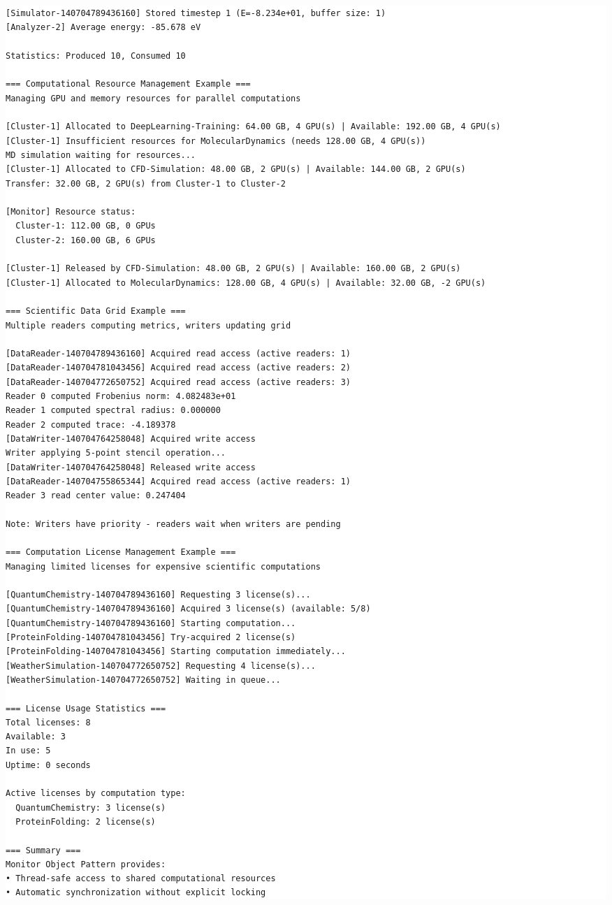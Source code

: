```
[Simulator-140704789436160] Stored timestep 1 (E=-8.234e+01, buffer size: 1)
[Analyzer-2] Average energy: -85.678 eV

Statistics: Produced 10, Consumed 10

=== Computational Resource Management Example ===
Managing GPU and memory resources for parallel computations

[Cluster-1] Allocated to DeepLearning-Training: 64.00 GB, 4 GPU(s) | Available: 192.00 GB, 4 GPU(s)
[Cluster-1] Insufficient resources for MolecularDynamics (needs 128.00 GB, 4 GPU(s))
MD simulation waiting for resources...
[Cluster-1] Allocated to CFD-Simulation: 48.00 GB, 2 GPU(s) | Available: 144.00 GB, 2 GPU(s)
Transfer: 32.00 GB, 2 GPU(s) from Cluster-1 to Cluster-2

[Monitor] Resource status:
  Cluster-1: 112.00 GB, 0 GPUs
  Cluster-2: 160.00 GB, 6 GPUs

[Cluster-1] Released by CFD-Simulation: 48.00 GB, 2 GPU(s) | Available: 160.00 GB, 2 GPU(s)
[Cluster-1] Allocated to MolecularDynamics: 128.00 GB, 4 GPU(s) | Available: 32.00 GB, -2 GPU(s)

=== Scientific Data Grid Example ===
Multiple readers computing metrics, writers updating grid

[DataReader-140704789436160] Acquired read access (active readers: 1)
[DataReader-140704781043456] Acquired read access (active readers: 2)
[DataReader-140704772650752] Acquired read access (active readers: 3)
Reader 0 computed Frobenius norm: 4.082483e+01
Reader 1 computed spectral radius: 0.000000
Reader 2 computed trace: -4.189378
[DataWriter-140704764258048] Acquired write access
Writer applying 5-point stencil operation...
[DataWriter-140704764258048] Released write access
[DataReader-140704755865344] Acquired read access (active readers: 1)
Reader 3 read center value: 0.247404

Note: Writers have priority - readers wait when writers are pending

=== Computation License Management Example ===
Managing limited licenses for expensive scientific computations

[QuantumChemistry-140704789436160] Requesting 3 license(s)...
[QuantumChemistry-140704789436160] Acquired 3 license(s) (available: 5/8)
[QuantumChemistry-140704789436160] Starting computation...
[ProteinFolding-140704781043456] Try-acquired 2 license(s)
[ProteinFolding-140704781043456] Starting computation immediately...
[WeatherSimulation-140704772650752] Requesting 4 license(s)...
[WeatherSimulation-140704772650752] Waiting in queue...

=== License Usage Statistics ===
Total licenses: 8
Available: 3
In use: 5
Uptime: 0 seconds

Active licenses by computation type:
  QuantumChemistry: 3 license(s)
  ProteinFolding: 2 license(s)

=== Summary ===
Monitor Object Pattern provides:
• Thread-safe access to shared computational resources
• Automatic synchronization without explicit locking
```